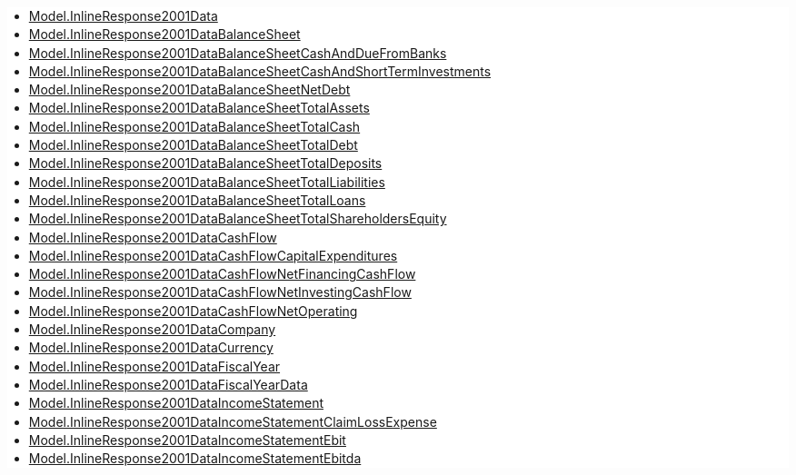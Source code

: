  - [Model.InlineResponse2001Data](https://github.com/FactSet/enterprise-sdk/tree/main/code/dotnet/StocksAPIforDigitalPortals/v3/docs/InlineResponse2001Data.md)
 - [Model.InlineResponse2001DataBalanceSheet](https://github.com/FactSet/enterprise-sdk/tree/main/code/dotnet/StocksAPIforDigitalPortals/v3/docs/InlineResponse2001DataBalanceSheet.md)
 - [Model.InlineResponse2001DataBalanceSheetCashAndDueFromBanks](https://github.com/FactSet/enterprise-sdk/tree/main/code/dotnet/StocksAPIforDigitalPortals/v3/docs/InlineResponse2001DataBalanceSheetCashAndDueFromBanks.md)
 - [Model.InlineResponse2001DataBalanceSheetCashAndShortTermInvestments](https://github.com/FactSet/enterprise-sdk/tree/main/code/dotnet/StocksAPIforDigitalPortals/v3/docs/InlineResponse2001DataBalanceSheetCashAndShortTermInvestments.md)
 - [Model.InlineResponse2001DataBalanceSheetNetDebt](https://github.com/FactSet/enterprise-sdk/tree/main/code/dotnet/StocksAPIforDigitalPortals/v3/docs/InlineResponse2001DataBalanceSheetNetDebt.md)
 - [Model.InlineResponse2001DataBalanceSheetTotalAssets](https://github.com/FactSet/enterprise-sdk/tree/main/code/dotnet/StocksAPIforDigitalPortals/v3/docs/InlineResponse2001DataBalanceSheetTotalAssets.md)
 - [Model.InlineResponse2001DataBalanceSheetTotalCash](https://github.com/FactSet/enterprise-sdk/tree/main/code/dotnet/StocksAPIforDigitalPortals/v3/docs/InlineResponse2001DataBalanceSheetTotalCash.md)
 - [Model.InlineResponse2001DataBalanceSheetTotalDebt](https://github.com/FactSet/enterprise-sdk/tree/main/code/dotnet/StocksAPIforDigitalPortals/v3/docs/InlineResponse2001DataBalanceSheetTotalDebt.md)
 - [Model.InlineResponse2001DataBalanceSheetTotalDeposits](https://github.com/FactSet/enterprise-sdk/tree/main/code/dotnet/StocksAPIforDigitalPortals/v3/docs/InlineResponse2001DataBalanceSheetTotalDeposits.md)
 - [Model.InlineResponse2001DataBalanceSheetTotalLiabilities](https://github.com/FactSet/enterprise-sdk/tree/main/code/dotnet/StocksAPIforDigitalPortals/v3/docs/InlineResponse2001DataBalanceSheetTotalLiabilities.md)
 - [Model.InlineResponse2001DataBalanceSheetTotalLoans](https://github.com/FactSet/enterprise-sdk/tree/main/code/dotnet/StocksAPIforDigitalPortals/v3/docs/InlineResponse2001DataBalanceSheetTotalLoans.md)
 - [Model.InlineResponse2001DataBalanceSheetTotalShareholdersEquity](https://github.com/FactSet/enterprise-sdk/tree/main/code/dotnet/StocksAPIforDigitalPortals/v3/docs/InlineResponse2001DataBalanceSheetTotalShareholdersEquity.md)
 - [Model.InlineResponse2001DataCashFlow](https://github.com/FactSet/enterprise-sdk/tree/main/code/dotnet/StocksAPIforDigitalPortals/v3/docs/InlineResponse2001DataCashFlow.md)
 - [Model.InlineResponse2001DataCashFlowCapitalExpenditures](https://github.com/FactSet/enterprise-sdk/tree/main/code/dotnet/StocksAPIforDigitalPortals/v3/docs/InlineResponse2001DataCashFlowCapitalExpenditures.md)
 - [Model.InlineResponse2001DataCashFlowNetFinancingCashFlow](https://github.com/FactSet/enterprise-sdk/tree/main/code/dotnet/StocksAPIforDigitalPortals/v3/docs/InlineResponse2001DataCashFlowNetFinancingCashFlow.md)
 - [Model.InlineResponse2001DataCashFlowNetInvestingCashFlow](https://github.com/FactSet/enterprise-sdk/tree/main/code/dotnet/StocksAPIforDigitalPortals/v3/docs/InlineResponse2001DataCashFlowNetInvestingCashFlow.md)
 - [Model.InlineResponse2001DataCashFlowNetOperating](https://github.com/FactSet/enterprise-sdk/tree/main/code/dotnet/StocksAPIforDigitalPortals/v3/docs/InlineResponse2001DataCashFlowNetOperating.md)
 - [Model.InlineResponse2001DataCompany](https://github.com/FactSet/enterprise-sdk/tree/main/code/dotnet/StocksAPIforDigitalPortals/v3/docs/InlineResponse2001DataCompany.md)
 - [Model.InlineResponse2001DataCurrency](https://github.com/FactSet/enterprise-sdk/tree/main/code/dotnet/StocksAPIforDigitalPortals/v3/docs/InlineResponse2001DataCurrency.md)
 - [Model.InlineResponse2001DataFiscalYear](https://github.com/FactSet/enterprise-sdk/tree/main/code/dotnet/StocksAPIforDigitalPortals/v3/docs/InlineResponse2001DataFiscalYear.md)
 - [Model.InlineResponse2001DataFiscalYearData](https://github.com/FactSet/enterprise-sdk/tree/main/code/dotnet/StocksAPIforDigitalPortals/v3/docs/InlineResponse2001DataFiscalYearData.md)
 - [Model.InlineResponse2001DataIncomeStatement](https://github.com/FactSet/enterprise-sdk/tree/main/code/dotnet/StocksAPIforDigitalPortals/v3/docs/InlineResponse2001DataIncomeStatement.md)
 - [Model.InlineResponse2001DataIncomeStatementClaimLossExpense](https://github.com/FactSet/enterprise-sdk/tree/main/code/dotnet/StocksAPIforDigitalPortals/v3/docs/InlineResponse2001DataIncomeStatementClaimLossExpense.md)
 - [Model.InlineResponse2001DataIncomeStatementEbit](https://github.com/FactSet/enterprise-sdk/tree/main/code/dotnet/StocksAPIforDigitalPortals/v3/docs/InlineResponse2001DataIncomeStatementEbit.md)
 - [Model.InlineResponse2001DataIncomeStatementEbitda](https://github.com/FactSet/enterprise-sdk/tree/main/code/dotnet/StocksAPIforDigitalPortals/v3/docs/InlineResponse2001DataIncomeStatementEbitda.md)
